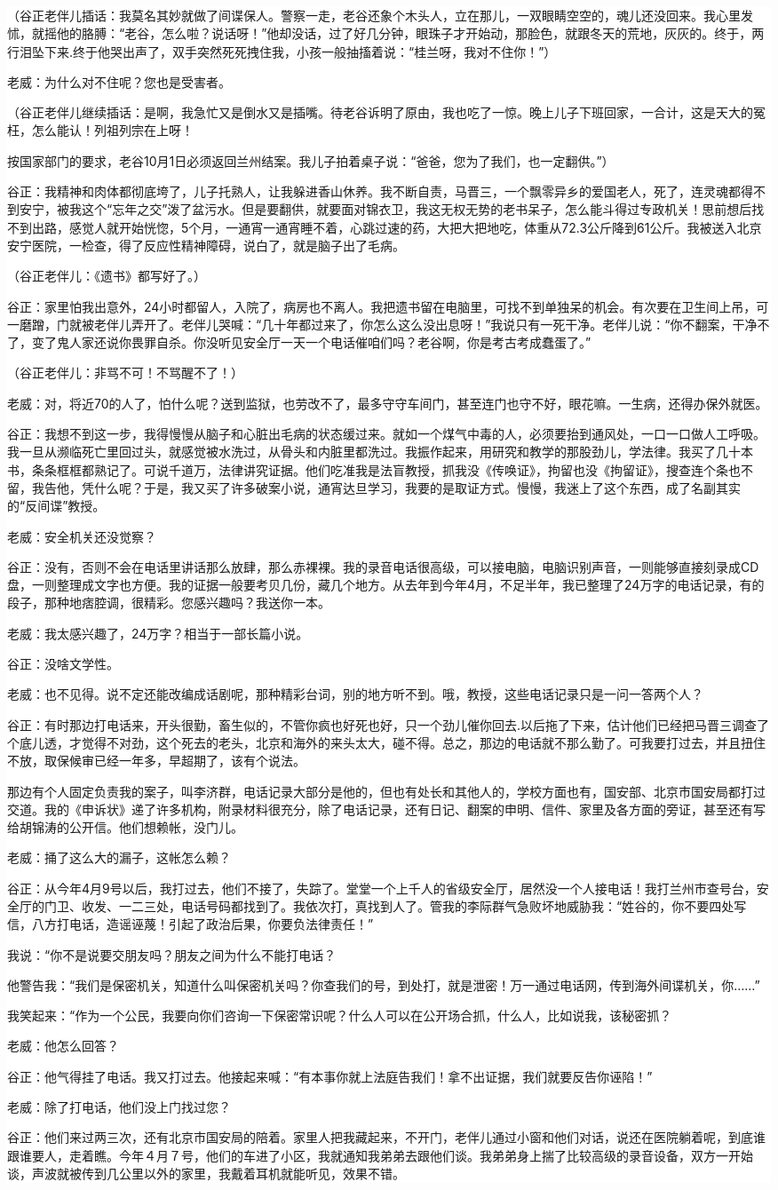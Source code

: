 （谷正老伴儿插话：我莫名其妙就做了间谍保人。警察一走，老谷还象个木头人，立在那儿，一双眼睛空空的，魂儿还没回来。我心里发怵，就摇他的胳膊：“老谷，怎么啦？说话呀！”他却没话，过了好几分钟，眼珠子才开始动，那脸色，就跟冬天的荒地，灰灰的。终于，两行泪坠下来.终于他哭出声了，双手突然死死拽住我，小孩一般抽搐着说：“桂兰呀，我对不住你！”）

老威：为什么对不住呢？您也是受害者。

（谷正老伴儿继续插话：是啊，我急忙又是倒水又是插嘴。待老谷诉明了原由，我也吃了一惊。晚上儿子下班回家，一合计，这是天大的冤枉，怎么能认！列祖列宗在上呀！

按国家部门的要求，老谷10月1日必须返回兰州结案。我儿子拍着桌子说：“爸爸，您为了我们，也一定翻供。”）

谷正：我精神和肉体都彻底垮了，儿子托熟人，让我躲进香山休养。我不断自责，马晋三，一个飘零异乡的爱国老人，死了，连灵魂都得不到安宁，被我这个“忘年之交”泼了盆污水。但是要翻供，就要面对锦衣卫，我这无权无势的老书呆子，怎么能斗得过专政机关！思前想后找不到出路，感觉人就开始恍惚，5个月，一通宵一通宵睡不着，心跳过速的药，大把大把地吃，体重从72.3公斤降到61公斤。我被送入北京安宁医院，一检查，得了反应性精神障碍，说白了，就是脑子出了毛病。

（谷正老伴儿：《遗书》都写好了。）

谷正：家里怕我出意外，24小时都留人，入院了，病房也不离人。我把遗书留在电脑里，可找不到单独呆的机会。有次要在卫生间上吊，可一磨蹭，门就被老伴儿弄开了。老伴儿哭喊：“几十年都过来了，你怎么这么没出息呀！”我说只有一死干净。老伴儿说：“你不翻案，干净不了，变了鬼人家还说你畏罪自杀。你没听见安全厅一天一个电话催咱们吗？老谷啊，你是考古考成蠢蛋了。”

（谷正老伴儿：非骂不可！不骂醒不了！）

老威：对，将近70的人了，怕什么呢？送到监狱，也劳改不了，最多守守车间门，甚至连门也守不好，眼花嘛。一生病，还得办保外就医。

谷正：我想不到这一步，我得慢慢从脑子和心脏出毛病的状态缓过来。就如一个煤气中毒的人，必须要抬到通风处，一口一口做人工呼吸。我一旦从濒临死亡里回过头，就感觉被水洗过，从骨头和内脏里都洗过。我振作起来，用研究和教学的那股劲儿，学法律。我买了几十本书，条条框框都熟记了。可说千道万，法律讲究证据。他们吃准我是法盲教授，抓我没《传唤证》，拘留也没《拘留证》，搜查连个条也不留，我告他，凭什么呢？于是，我又买了许多破案小说，通宵达旦学习，我要的是取证方式。慢慢，我迷上了这个东西，成了名副其实的“反间谍”教授。

老威：安全机关还没觉察？

谷正：没有，否则不会在电话里讲话那么放肆，那么赤裸裸。我的录音电话很高级，可以接电脑，电脑识别声音，一则能够直接刻录成CD盘，一则整理成文字也方便。我的证据一般要考贝几份，藏几个地方。从去年到今年4月，不足半年，我已整理了24万字的电话记录，有的段子，那种地痞腔调，很精彩。您感兴趣吗？我送你一本。

老威：我太感兴趣了，24万字？相当于一部长篇小说。

谷正：没啥文学性。

老威：也不见得。说不定还能改编成话剧呢，那种精彩台词，别的地方听不到。哦，教授，这些电话记录只是一问一答两个人？

谷正：有时那边打电话来，开头很勤，畜生似的，不管你疯也好死也好，只一个劲儿催你回去.以后拖了下来，估计他们已经把马晋三调查了个底儿透，才觉得不对劲，这个死去的老头，北京和海外的来头太大，碰不得。总之，那边的电话就不那么勤了。可我要打过去，并且扭住不放，取保候审已经一年多，早超期了，该有个说法。

那边有个人固定负责我的案子，叫李济群，电话记录大部分是他的，但也有处长和其他人的，学校方面也有，国安部、北京市国安局都打过交道。我的《申诉状》递了许多机构，附录材料很充分，除了电话记录，还有日记、翻案的申明、信件、家里及各方面的旁证，甚至还有写给胡锦涛的公开信。他们想赖帐，没门儿。

老威：捅了这么大的漏子，这帐怎么赖？

谷正：从今年4月9号以后，我打过去，他们不接了，失踪了。堂堂一个上千人的省级安全厅，居然没一个人接电话！我打兰州市查号台，安全厅的门卫、收发、一二三处，电话号码都找到了。我依次打，真找到人了。管我的李际群气急败坏地威胁我：“姓谷的，你不要四处写信，八方打电话，造谣诬蔑！引起了政治后果，你要负法律责任！”

我说：“你不是说要交朋友吗？朋友之间为什么不能打电话？

他警告我：“我们是保密机关，知道什么叫保密机关吗？你查我们的号，到处打，就是泄密！万一通过电话网，传到海外间谍机关，你……”

我笑起来：“作为一个公民，我要向你们咨询一下保密常识呢？什么人可以在公开场合抓，什么人，比如说我，该秘密抓？

老威：他怎么回答？

谷正：他气得挂了电话。我又打过去。他接起来喊：“有本事你就上法庭告我们！拿不出证据，我们就要反告你诬陷！”

老威：除了打电话，他们没上门找过您？

谷正：他们来过两三次，还有北京市国安局的陪着。家里人把我藏起来，不开门，老伴儿通过小窗和他们对话，说还在医院躺着呢，到底谁跟谁要人，走着瞧。今年４月７号，他们的车进了小区，我就通知我弟弟去跟他们谈。我弟弟身上揣了比较高级的录音设备，双方一开始谈，声波就被传到几公里以外的家里，我戴着耳机就能听见，效果不错。
